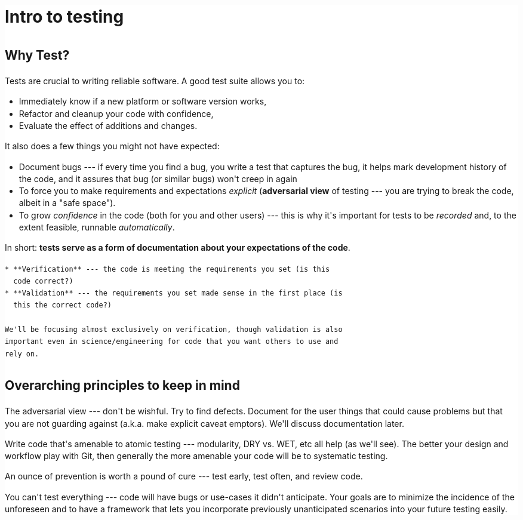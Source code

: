 # Intro to testing

## Why Test?

Tests are crucial to writing reliable software. A good test suite allows you to:

- Immediately know if a new platform or software version works,
- Refactor and cleanup your code with confidence,
- Evaluate the effect of additions and changes.

It also does a few things you might not have expected:

- Document bugs --- if every time you find a bug, you write a test that captures
  the bug, it helps mark development history of the code, and it assures that
  bug (or similar bugs) won't creep in again
- To force you to make requirements and expectations _explicit_ (**adversarial
  view** of testing --- you are trying to break the code, albeit in a "safe
  space").
- To grow _confidence_ in the code (both for you and other users) --- this is
  why it's important for tests to be _recorded_ and, to the extent feasible,
  runnable _automatically_.

In short: **tests serve as a form of documentation about your expectations of
the code**.

```{admonition} Verification vs. validation
* **Verification** --- the code is meeting the requirements you set (is this
  code correct?)
* **Validation** --- the requirements you set made sense in the first place (is
  this the correct code?)

We'll be focusing almost exclusively on verification, though validation is also
important even in science/engineering for code that you want others to use and
rely on.
```

## Overarching principles to keep in mind

The adversarial view --- don't be wishful. Try to find defects. Document for the
user things that could cause problems but that you are not guarding against
(a.k.a. make explicit caveat emptors). We'll discuss documentation later.

Write code that's amenable to atomic testing --- modularity, DRY vs. WET, etc
all help (as we'll see). The better your design and workflow play with Git, then
generally the more amenable your code will be to systematic testing.

An ounce of prevention is worth a pound of cure --- test early, test often, and
review code.

You can't test everything --- code will have bugs or use-cases it didn't
anticipate. Your goals are to minimize the incidence of the unforeseen and to
have a framework that lets you incorporate previously unanticipated scenarios
into your future testing easily.
